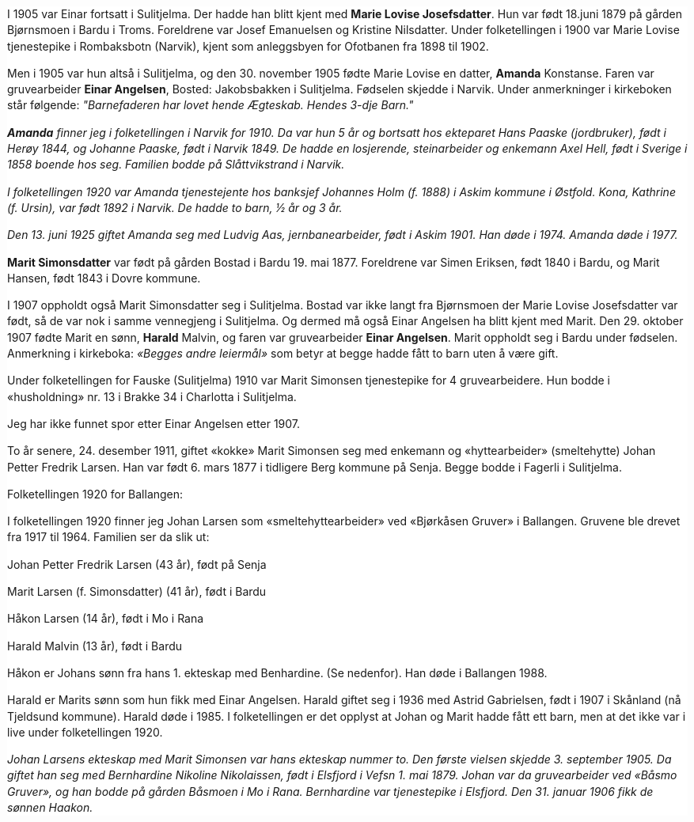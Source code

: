 I 1905 var Einar fortsatt i Sulitjelma. Der hadde han blitt kjent med **Marie Lovise Josefsdatter**. Hun var født 18.juni 1879 på gården Bjørnsmoen i Bardu i Troms. Foreldrene var Josef Emanuelsen og Kristine Nilsdatter. Under folketellingen i 1900 var Marie Lovise tjenestepike i Rombaksbotn (Narvik), kjent som anleggsbyen for Ofotbanen fra 1898 til 1902.

Men i 1905 var hun altså i Sulitjelma, og den 30. november 1905 fødte Marie Lovise en datter, **Amanda** Konstanse. Faren var gruvearbeider **Einar Angelsen**, Bosted: Jakobsbakken i Sulitjelma. Fødselen skjedde i Narvik. Under anmerkninger i kirkeboken står følgende: _"Barnefaderen har lovet hende Ægteskab._ _Hendes 3-dje Barn."_

**_Amanda_** _finner jeg i folketellingen i Narvik for 1910. Da var hun 5 år og bortsatt hos ekteparet Hans Paaske (jordbruker), født i Herøy 1844, og Johanne Paaske, født i Narvik 1849. De hadde en losjerende, steinarbeider og enkemann Axel Hell, født i Sverige i 1858 boende hos seg. Familien bodde på Slåttvikstrand i Narvik._

_I folketellingen 1920 var Amanda tjenestejente hos banksjef Johannes Holm (f. 1888) i Askim kommune i Østfold. Kona, Kathrine (f. Ursin), var født 1892 i Narvik. De hadde to barn, ½ år og 3 år._

_Den 13. juni 1925 giftet Amanda seg med Ludvig Aas, jernbanearbeider, født i Askim 1901. Han døde i 1974. Amanda døde i 1977._

**Marit Simonsdatter** var født på gården Bostad i Bardu 19. mai 1877. Foreldrene var Simen Eriksen, født 1840 i Bardu, og Marit Hansen, født 1843 i Dovre kommune.

I 1907 oppholdt også Marit Simonsdatter seg i Sulitjelma. Bostad var ikke langt fra Bjørnsmoen der Marie Lovise Josefsdatter var født, så de var nok i samme vennegjeng i Sulitjelma. Og dermed må også Einar Angelsen ha blitt kjent med Marit. Den 29. oktober 1907 fødte Marit en sønn, **Harald** Malvin, og faren var gruvearbeider **Einar Angelsen**. Marit oppholdt seg i Bardu under fødselen. Anmerkning i kirkeboka: _«Begges_ _andre leiermål»_ som betyr at begge hadde fått to barn uten å være gift.

Under folketellingen for Fauske (Sulitjelma) 1910 var Marit Simonsen tjenestepike for 4 gruvearbeidere. Hun bodde i «husholdning» nr. 13 i Brakke 34 i Charlotta i Sulitjelma.

Jeg har ikke funnet spor etter Einar Angelsen etter 1907.

To år senere, 24. desember 1911, giftet «kokke» Marit Simonsen seg med enkemann og «hyttearbeider» (smeltehytte) Johan Petter Fredrik Larsen. Han var født 6. mars 1877 i tidligere Berg kommune på Senja. Begge bodde i Fagerli i Sulitjelma.

Folketellingen 1920 for Ballangen:

I folketellingen 1920 finner jeg Johan Larsen som «smeltehyttearbeider» ved «Bjørkåsen Gruver» i Ballangen. Gruvene ble drevet fra 1917 til 1964. Familien ser da slik ut:

Johan Petter Fredrik Larsen (43 år), født på Senja

Marit Larsen (f. Simonsdatter) (41 år), født i Bardu

Håkon Larsen (14 år), født i Mo i Rana

Harald Malvin (13 år), født i Bardu

Håkon er Johans sønn fra hans 1. ekteskap med Benhardine. (Se nedenfor). Han døde i Ballangen 1988.

Harald er Marits sønn som hun fikk med Einar Angelsen. Harald giftet seg i 1936 med Astrid Gabrielsen, født i 1907 i Skånland (nå Tjeldsund kommune). Harald døde i 1985. I folketellingen er det opplyst at Johan og Marit hadde fått ett barn, men at det ikke var i live under folketellingen 1920.

_Johan Larsens ekteskap med Marit Simonsen var hans ekteskap nummer to. Den første vielsen skjedde 3. september 1905. Da giftet han seg med Bernhardine Nikoline Nikolaissen, født i Elsfjord i Vefsn 1. mai 1879. Johan var da gruvearbeider ved «Båsmo Gruver», og han bodde på gården Båsmoen i Mo i Rana. Bernhardine var tjenestepike i Elsfjord. Den 31. januar 1906 fikk de sønnen Haakon._

